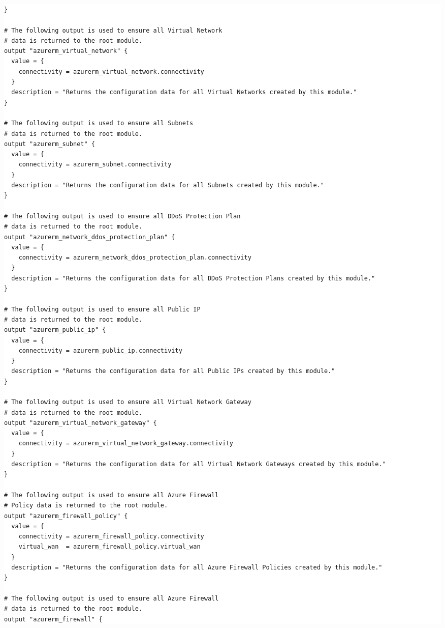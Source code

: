 ```hcl 
}

# The following output is used to ensure all Virtual Network
# data is returned to the root module.
output "azurerm_virtual_network" {
  value = {
    connectivity = azurerm_virtual_network.connectivity
  }
  description = "Returns the configuration data for all Virtual Networks created by this module."
}

# The following output is used to ensure all Subnets
# data is returned to the root module.
output "azurerm_subnet" {
  value = {
    connectivity = azurerm_subnet.connectivity
  }
  description = "Returns the configuration data for all Subnets created by this module."
}

# The following output is used to ensure all DDoS Protection Plan
# data is returned to the root module.
output "azurerm_network_ddos_protection_plan" {
  value = {
    connectivity = azurerm_network_ddos_protection_plan.connectivity
  }
  description = "Returns the configuration data for all DDoS Protection Plans created by this module."
}

# The following output is used to ensure all Public IP
# data is returned to the root module.
output "azurerm_public_ip" {
  value = {
    connectivity = azurerm_public_ip.connectivity
  }
  description = "Returns the configuration data for all Public IPs created by this module."
}

# The following output is used to ensure all Virtual Network Gateway
# data is returned to the root module.
output "azurerm_virtual_network_gateway" {
  value = {
    connectivity = azurerm_virtual_network_gateway.connectivity
  }
  description = "Returns the configuration data for all Virtual Network Gateways created by this module."
}

# The following output is used to ensure all Azure Firewall
# Policy data is returned to the root module.
output "azurerm_firewall_policy" {
  value = {
    connectivity = azurerm_firewall_policy.connectivity
    virtual_wan  = azurerm_firewall_policy.virtual_wan
  }
  description = "Returns the configuration data for all Azure Firewall Policies created by this module."
}

# The following output is used to ensure all Azure Firewall
# data is returned to the root module.
output "azurerm_firewall" {
```